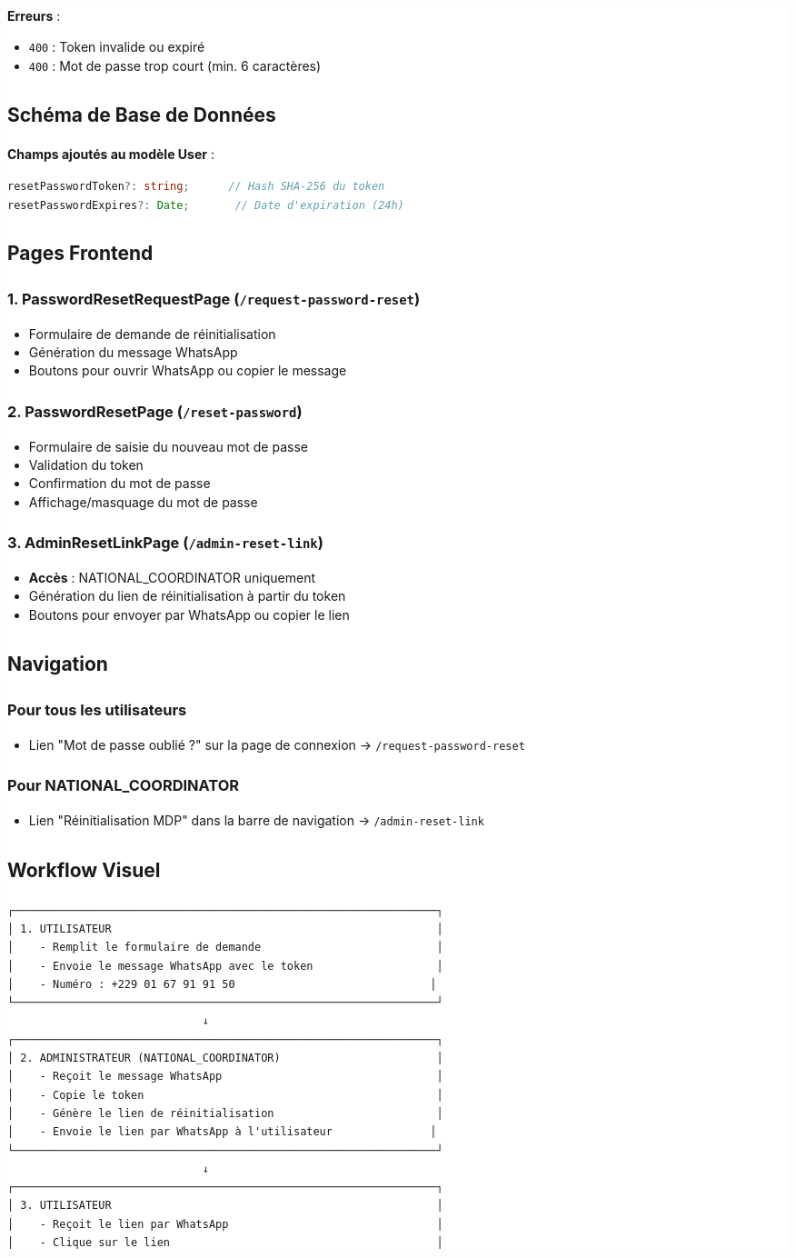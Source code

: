 **Erreurs** :
- `400` : Token invalide ou expiré
- `400` : Mot de passe trop court (min. 6 caractères)

## Schéma de Base de Données

**Champs ajoutés au modèle User** :
```typescript
resetPasswordToken?: string;      // Hash SHA-256 du token
resetPasswordExpires?: Date;       // Date d'expiration (24h)
```

## Pages Frontend

### 1. **PasswordResetRequestPage** (`/request-password-reset`)
- Formulaire de demande de réinitialisation
- Génération du message WhatsApp
- Boutons pour ouvrir WhatsApp ou copier le message

### 2. **PasswordResetPage** (`/reset-password`)
- Formulaire de saisie du nouveau mot de passe
- Validation du token
- Confirmation du mot de passe
- Affichage/masquage du mot de passe

### 3. **AdminResetLinkPage** (`/admin-reset-link`)
- **Accès** : NATIONAL_COORDINATOR uniquement
- Génération du lien de réinitialisation à partir du token
- Boutons pour envoyer par WhatsApp ou copier le lien

## Navigation

### Pour tous les utilisateurs
- Lien "Mot de passe oublié ?" sur la page de connexion → `/request-password-reset`

### Pour NATIONAL_COORDINATOR
- Lien "Réinitialisation MDP" dans la barre de navigation → `/admin-reset-link`

## Workflow Visuel

```
┌─────────────────────────────────────────────────────────────────┐
│ 1. UTILISATEUR                                                  │
│    - Remplit le formulaire de demande                           │
│    - Envoie le message WhatsApp avec le token                   │
│    - Numéro : +229 01 67 91 91 50                              │
└─────────────────────────────────────────────────────────────────┘
                              ↓
┌─────────────────────────────────────────────────────────────────┐
│ 2. ADMINISTRATEUR (NATIONAL_COORDINATOR)                        │
│    - Reçoit le message WhatsApp                                 │
│    - Copie le token                                             │
│    - Génère le lien de réinitialisation                         │
│    - Envoie le lien par WhatsApp à l'utilisateur               │
└─────────────────────────────────────────────────────────────────┘
                              ↓
┌─────────────────────────────────────────────────────────────────┐
│ 3. UTILISATEUR                                                  │
│    - Reçoit le lien par WhatsApp                                │
│    - Clique sur le lien                                         │
```